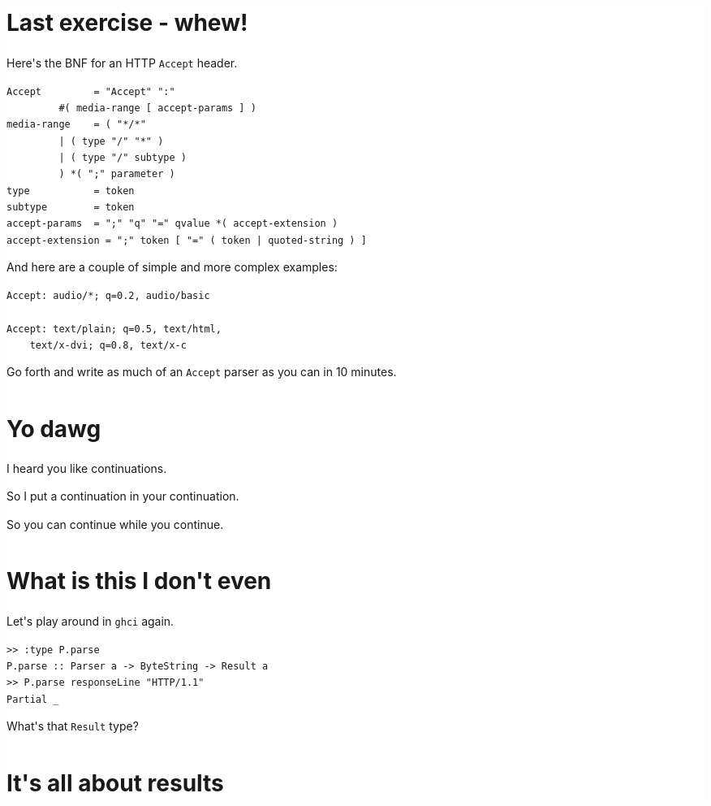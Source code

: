 

# Last exercise - whew!

Here's the BNF for an HTTP `Accept` header.

~~~~
Accept         = "Accept" ":"
		 #( media-range [ accept-params ] )
media-range    = ( "*/*"
		 | ( type "/" "*" )
		 | ( type "/" subtype )
		 ) *( ";" parameter )
type           = token
subtype        = token
accept-params  = ";" "q" "=" qvalue *( accept-extension )
accept-extension = ";" token [ "=" ( token | quoted-string ) ]
~~~~

And here are a couple of simple and more complex examples:

~~~~
Accept: audio/*; q=0.2, audio/basic

Accept: text/plain; q=0.5, text/html,
	text/x-dvi; q=0.8, text/x-c
~~~~

Go forth and write as much of an `Accept` parser as you can in 10
minutes.


# Yo dawg

I heard you like continuations.

So I put a continuation in your continuation.

So you can continue while you continue.


# What is this I don't even

Let's play around in `ghci` again.

~~~~ {.haskell}
>> :type P.parse
P.parse :: Parser a -> ByteString -> Result a
>> P.parse responseLine "HTTP/1.1"
Partial _
~~~~

What's that `Result` type?


# It's all about results

